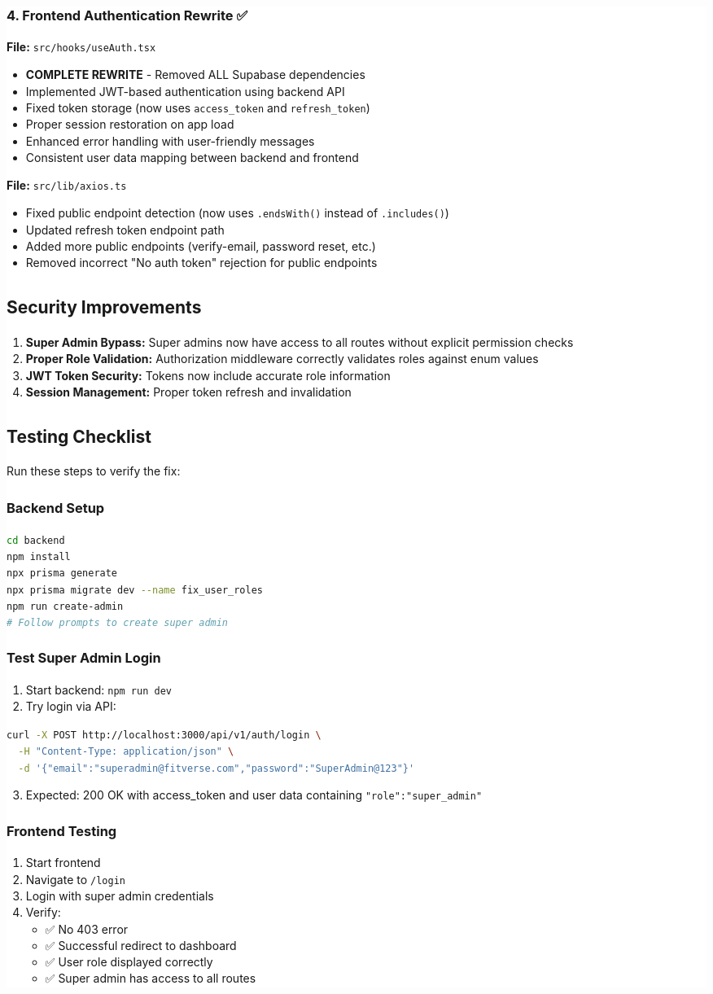 ### 4. Frontend Authentication Rewrite ✅

**File:** `src/hooks/useAuth.tsx`
- **COMPLETE REWRITE** - Removed ALL Supabase dependencies
- Implemented JWT-based authentication using backend API
- Fixed token storage (now uses `access_token` and `refresh_token`)
- Proper session restoration on app load
- Enhanced error handling with user-friendly messages
- Consistent user data mapping between backend and frontend

**File:** `src/lib/axios.ts`
- Fixed public endpoint detection (now uses `.endsWith()` instead of `.includes()`)
- Updated refresh token endpoint path
- Added more public endpoints (verify-email, password reset, etc.)
- Removed incorrect "No auth token" rejection for public endpoints

## Security Improvements

1. **Super Admin Bypass:** Super admins now have access to all routes without explicit permission checks
2. **Proper Role Validation:** Authorization middleware correctly validates roles against enum values
3. **JWT Token Security:** Tokens now include accurate role information
4. **Session Management:** Proper token refresh and invalidation

## Testing Checklist

Run these steps to verify the fix:

### Backend Setup
```bash
cd backend
npm install
npx prisma generate
npx prisma migrate dev --name fix_user_roles
npm run create-admin
# Follow prompts to create super admin
```

### Test Super Admin Login
1. Start backend: `npm run dev`
2. Try login via API:
```bash
curl -X POST http://localhost:3000/api/v1/auth/login \
  -H "Content-Type: application/json" \
  -d '{"email":"superadmin@fitverse.com","password":"SuperAdmin@123"}'
```
3. Expected: 200 OK with access_token and user data containing `"role":"super_admin"`

### Frontend Testing
1. Start frontend
2. Navigate to `/login`
3. Login with super admin credentials
4. Verify:
   - ✅ No 403 error
   - ✅ Successful redirect to dashboard
   - ✅ User role displayed correctly
   - ✅ Super admin has access to all routes

